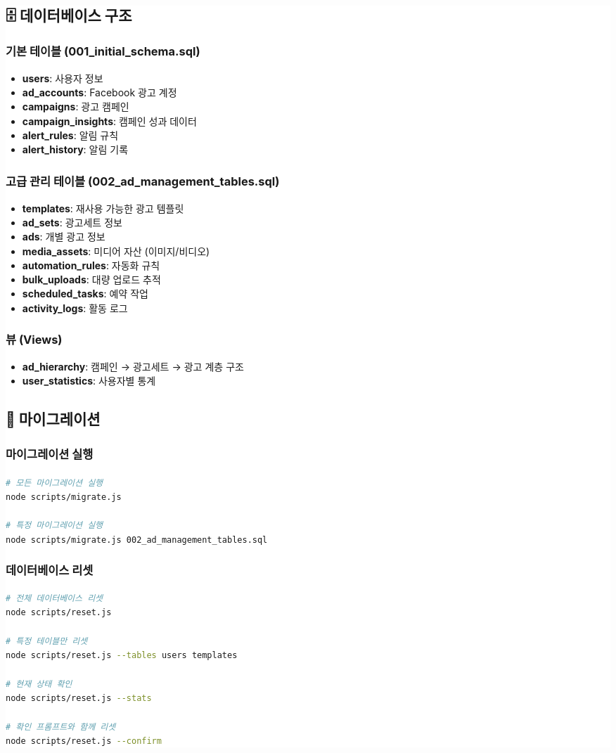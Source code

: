 ## 🗄️ 데이터베이스 구조

### 기본 테이블 (001_initial_schema.sql)

- **users**: 사용자 정보
- **ad_accounts**: Facebook 광고 계정
- **campaigns**: 광고 캠페인
- **campaign_insights**: 캠페인 성과 데이터
- **alert_rules**: 알림 규칙
- **alert_history**: 알림 기록

### 고급 관리 테이블 (002_ad_management_tables.sql)

- **templates**: 재사용 가능한 광고 템플릿
- **ad_sets**: 광고세트 정보
- **ads**: 개별 광고 정보
- **media_assets**: 미디어 자산 (이미지/비디오)
- **automation_rules**: 자동화 규칙
- **bulk_uploads**: 대량 업로드 추적
- **scheduled_tasks**: 예약 작업
- **activity_logs**: 활동 로그

### 뷰 (Views)

- **ad_hierarchy**: 캠페인 → 광고세트 → 광고 계층 구조
- **user_statistics**: 사용자별 통계

## 🔄 마이그레이션

### 마이그레이션 실행

```bash
# 모든 마이그레이션 실행
node scripts/migrate.js

# 특정 마이그레이션 실행
node scripts/migrate.js 002_ad_management_tables.sql
```

### 데이터베이스 리셋

```bash
# 전체 데이터베이스 리셋
node scripts/reset.js

# 특정 테이블만 리셋
node scripts/reset.js --tables users templates

# 현재 상태 확인
node scripts/reset.js --stats

# 확인 프롬프트와 함께 리셋
node scripts/reset.js --confirm
```
